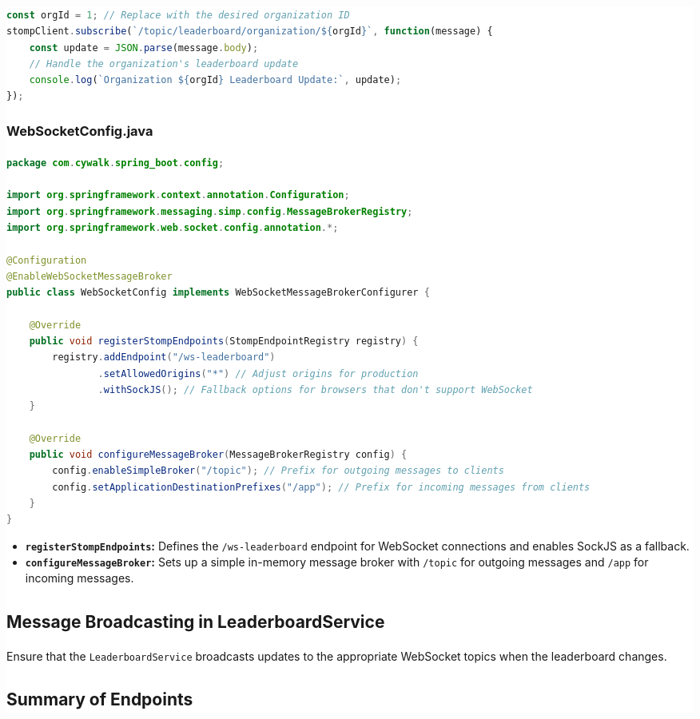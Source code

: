 ```javascript
const orgId = 1; // Replace with the desired organization ID
stompClient.subscribe(`/topic/leaderboard/organization/${orgId}`, function(message) {
    const update = JSON.parse(message.body);
    // Handle the organization's leaderboard update
    console.log(`Organization ${orgId} Leaderboard Update:`, update);
});
```


### WebSocketConfig.java

```java
package com.cywalk.spring_boot.config;

import org.springframework.context.annotation.Configuration;
import org.springframework.messaging.simp.config.MessageBrokerRegistry;
import org.springframework.web.socket.config.annotation.*;

@Configuration
@EnableWebSocketMessageBroker
public class WebSocketConfig implements WebSocketMessageBrokerConfigurer {

    @Override
    public void registerStompEndpoints(StompEndpointRegistry registry) {
        registry.addEndpoint("/ws-leaderboard")
                .setAllowedOrigins("*") // Adjust origins for production
                .withSockJS(); // Fallback options for browsers that don't support WebSocket
    }

    @Override
    public void configureMessageBroker(MessageBrokerRegistry config) {
        config.enableSimpleBroker("/topic"); // Prefix for outgoing messages to clients
        config.setApplicationDestinationPrefixes("/app"); // Prefix for incoming messages from clients
    }
}
```

- **`registerStompEndpoints`:** Defines the `/ws-leaderboard` endpoint for WebSocket connections and enables SockJS as a fallback.
- **`configureMessageBroker`:** Sets up a simple in-memory message broker with `/topic` for outgoing messages and `/app` for incoming messages.

## Message Broadcasting in LeaderboardService

Ensure that the `LeaderboardService` broadcasts updates to the appropriate WebSocket topics when the leaderboard changes.



## Summary of Endpoints
